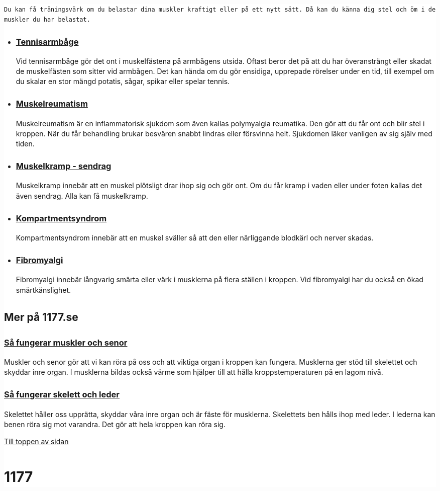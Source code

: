     Du kan få träningsvärk om du belastar dina muskler kraftigt eller på ett nytt sätt. Då kan du känna dig stel och öm i de muskler du har belastat.
    
*   ### [Tennisarmbåge](https://www.1177.se/sjukdomar--besvar/skelett-leder-och-muskler/muskler/tennisarmbage/)
    
    Vid tennisarmbåge gör det ont i muskelfästena på armbågens utsida. Oftast beror det på att du har överansträngt eller skadat de muskelfästen som sitter vid armbågen. Det kan hända om du gör ensidiga, upprepade rörelser under en tid, till exempel om du skalar en stor mängd potatis, sågar, spikar eller spelar tennis.
    
*   ### [Muskelreumatism](https://www.1177.se/sjukdomar--besvar/skelett-leder-och-muskler/muskler/muskelreumatism/)
    
    Muskelreumatism är en inflammatorisk sjukdom som även kallas polymyalgia reumatika. Den gör att du får ont och blir stel i kroppen. När du får behandling brukar besvären snabbt lindras eller försvinna helt. Sjukdomen läker vanligen av sig själv med tiden.
    
*   ### [Muskelkramp - sendrag](https://www.1177.se/sjukdomar--besvar/skelett-leder-och-muskler/muskler/muskelkramp---sendrag/)
    
    Muskelkramp innebär att en muskel plötsligt drar ihop sig och gör ont. Om du får kramp i vaden eller under foten kallas det även sendrag. Alla kan få muskelkramp.
    
*   ### [Kompartmentsyndrom](https://www.1177.se/sjukdomar--besvar/skelett-leder-och-muskler/muskler/kompartmentsyndrom/)
    
    Kompartmentsyndrom innebär att en muskel sväller så att den eller närliggande blodkärl och nerver skadas.
    
*   ### [Fibromyalgi](https://www.1177.se/sjukdomar--besvar/skelett-leder-och-muskler/muskler/fibromyalgi/)
    
    Fibromyalgi innebär långvarig smärta eller värk i musklerna på flera ställen i kroppen. Vid fibromyalgi har du också en ökad smärtkänslighet.
    

Mer på 1177.se
--------------

### [Så fungerar muskler och senor](https://www.1177.se/liv--halsa/sa-fungerar-kroppen/muskler-och-senor/)

Muskler och senor gör att vi kan röra på oss och att viktiga organ i kroppen kan fungera. Musklerna ger stöd till skelettet och skyddar inre organ. I musklerna bildas också värme som hjälper till att hålla kroppstemperaturen på en lagom nivå.

### [Så fungerar skelett och leder](https://www.1177.se/liv--halsa/sa-fungerar-kroppen/skelett-och-leder/)

Skelettet håller oss upprätta, skyddar våra inre organ och är fäste för musklerna. Skelettets ben hålls ihop med leder. I lederna kan benen röra sig mot varandra. Det gör att hela kroppen kan röra sig.

[Till toppen av sidan](https://www.1177.se/sjukdomar--besvar/skelett-leder-och-muskler/muskler/#)

1177
====
